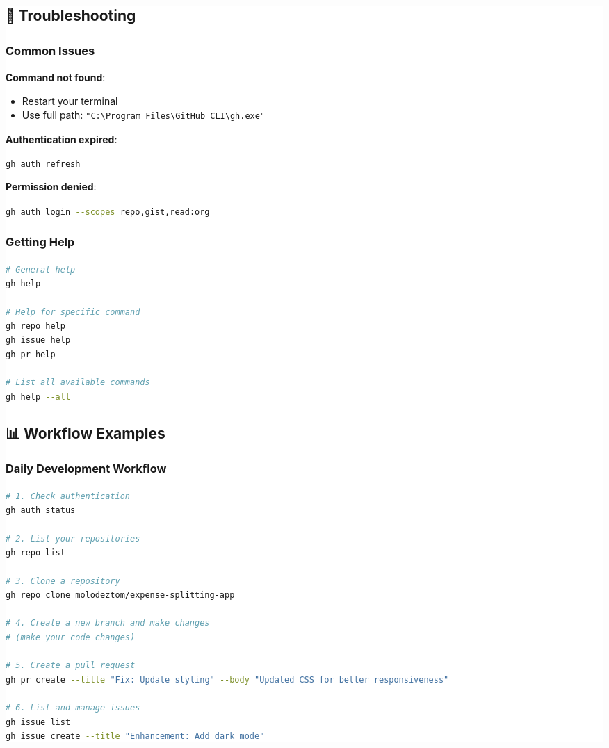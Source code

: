 ## 🔧 Troubleshooting

### Common Issues

**Command not found**: 
- Restart your terminal
- Use full path: `"C:\Program Files\GitHub CLI\gh.exe"`

**Authentication expired**:
```bash
gh auth refresh
```

**Permission denied**:
```bash
gh auth login --scopes repo,gist,read:org
```

### Getting Help
```bash
# General help
gh help

# Help for specific command
gh repo help
gh issue help
gh pr help

# List all available commands
gh help --all
```

## 📊 Workflow Examples

### Daily Development Workflow
```bash
# 1. Check authentication
gh auth status

# 2. List your repositories
gh repo list

# 3. Clone a repository
gh repo clone molodeztom/expense-splitting-app

# 4. Create a new branch and make changes
# (make your code changes)

# 5. Create a pull request
gh pr create --title "Fix: Update styling" --body "Updated CSS for better responsiveness"

# 6. List and manage issues
gh issue list
gh issue create --title "Enhancement: Add dark mode"
```
